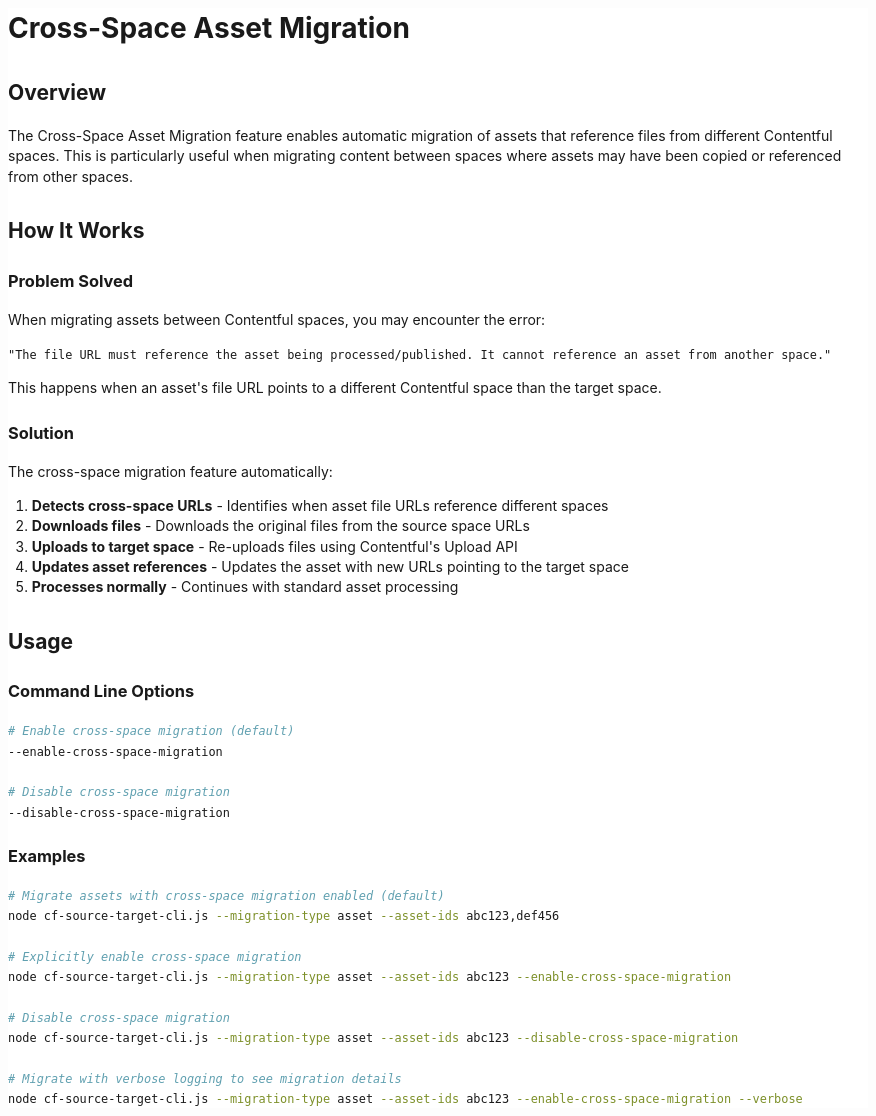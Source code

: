 # Cross-Space Asset Migration

## Overview

The Cross-Space Asset Migration feature enables automatic migration of assets that reference files from different Contentful spaces. This is particularly useful when migrating content between spaces where assets may have been copied or referenced from other spaces.

## How It Works

### Problem Solved
When migrating assets between Contentful spaces, you may encounter the error:
```
"The file URL must reference the asset being processed/published. It cannot reference an asset from another space."
```

This happens when an asset's file URL points to a different Contentful space than the target space.

### Solution
The cross-space migration feature automatically:

1. **Detects cross-space URLs** - Identifies when asset file URLs reference different spaces
2. **Downloads files** - Downloads the original files from the source space URLs
3. **Uploads to target space** - Re-uploads files using Contentful's Upload API
4. **Updates asset references** - Updates the asset with new URLs pointing to the target space
5. **Processes normally** - Continues with standard asset processing

## Usage

### Command Line Options

```bash
# Enable cross-space migration (default)
--enable-cross-space-migration

# Disable cross-space migration
--disable-cross-space-migration
```

### Examples

```bash
# Migrate assets with cross-space migration enabled (default)
node cf-source-target-cli.js --migration-type asset --asset-ids abc123,def456

# Explicitly enable cross-space migration
node cf-source-target-cli.js --migration-type asset --asset-ids abc123 --enable-cross-space-migration

# Disable cross-space migration
node cf-source-target-cli.js --migration-type asset --asset-ids abc123 --disable-cross-space-migration

# Migrate with verbose logging to see migration details
node cf-source-target-cli.js --migration-type asset --asset-ids abc123 --enable-cross-space-migration --verbose
```
